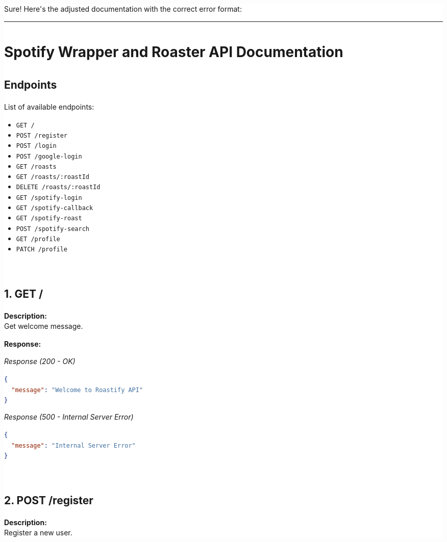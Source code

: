 Sure! Here's the adjusted documentation with the correct error format:

---

# Spotify Wrapper and Roaster API Documentation

## Endpoints

List of available endpoints:

- `GET /`
- `POST /register`
- `POST /login`
- `POST /google-login`
- `GET /roasts`
- `GET /roasts/:roastId`
- `DELETE /roasts/:roastId`
- `GET /spotify-login`
- `GET /spotify-callback`
- `GET /spotify-roast`
- `POST /spotify-search`
- `GET /profile`
- `PATCH /profile`

&nbsp;

## 1. GET /

**Description:**  
Get welcome message.

**Response:**

_Response (200 - OK)_

```json
{
  "message": "Welcome to Roastify API"
}
```

_Response (500 - Internal Server Error)_

```json
{
  "message": "Internal Server Error"
}
```

&nbsp;

## 2. POST /register

**Description:**  
Register a new user.
